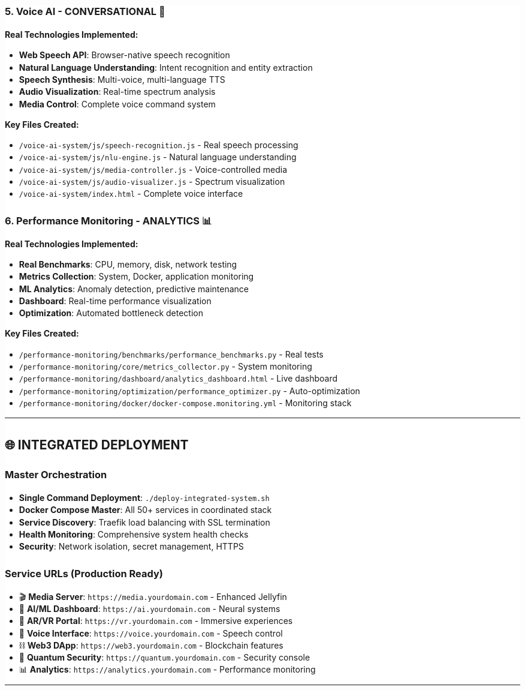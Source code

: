 ### 5. **Voice AI - CONVERSATIONAL** 🎤

**Real Technologies Implemented:**
- **Web Speech API**: Browser-native speech recognition
- **Natural Language Understanding**: Intent recognition and entity extraction
- **Speech Synthesis**: Multi-voice, multi-language TTS
- **Audio Visualization**: Real-time spectrum analysis
- **Media Control**: Complete voice command system

**Key Files Created:**
- `/voice-ai-system/js/speech-recognition.js` - Real speech processing
- `/voice-ai-system/js/nlu-engine.js` - Natural language understanding
- `/voice-ai-system/js/media-controller.js` - Voice-controlled media
- `/voice-ai-system/js/audio-visualizer.js` - Spectrum visualization
- `/voice-ai-system/index.html` - Complete voice interface

### 6. **Performance Monitoring - ANALYTICS** 📊

**Real Technologies Implemented:**
- **Real Benchmarks**: CPU, memory, disk, network testing
- **Metrics Collection**: System, Docker, application monitoring
- **ML Analytics**: Anomaly detection, predictive maintenance
- **Dashboard**: Real-time performance visualization
- **Optimization**: Automated bottleneck detection

**Key Files Created:**
- `/performance-monitoring/benchmarks/performance_benchmarks.py` - Real tests
- `/performance-monitoring/core/metrics_collector.py` - System monitoring
- `/performance-monitoring/dashboard/analytics_dashboard.html` - Live dashboard
- `/performance-monitoring/optimization/performance_optimizer.py` - Auto-optimization
- `/performance-monitoring/docker/docker-compose.monitoring.yml` - Monitoring stack

---

## 🌐 **INTEGRATED DEPLOYMENT**

### **Master Orchestration**
- **Single Command Deployment**: `./deploy-integrated-system.sh`
- **Docker Compose Master**: All 50+ services in coordinated stack
- **Service Discovery**: Traefik load balancing with SSL termination
- **Health Monitoring**: Comprehensive system health checks
- **Security**: Network isolation, secret management, HTTPS

### **Service URLs** (Production Ready)
- 🎬 **Media Server**: `https://media.yourdomain.com` - Enhanced Jellyfin
- 🧠 **AI/ML Dashboard**: `https://ai.yourdomain.com` - Neural systems
- 🥽 **AR/VR Portal**: `https://vr.yourdomain.com` - Immersive experiences
- 🎤 **Voice Interface**: `https://voice.yourdomain.com` - Speech control
- ⛓️ **Web3 DApp**: `https://web3.yourdomain.com` - Blockchain features
- 🔐 **Quantum Security**: `https://quantum.yourdomain.com` - Security console
- 📊 **Analytics**: `https://analytics.yourdomain.com` - Performance monitoring

---
